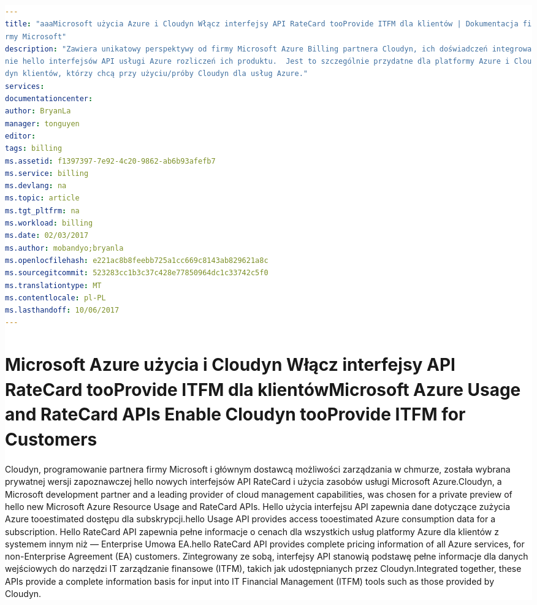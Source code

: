 ```yaml
---
title: "aaaMicrosoft użycia Azure i Cloudyn Włącz interfejsy API RateCard tooProvide ITFM dla klientów | Dokumentacja firmy Microsoft"
description: "Zawiera unikatowy perspektywy od firmy Microsoft Azure Billing partnera Cloudyn, ich doświadczeń integrowanie hello interfejsów API usługi Azure rozliczeń ich produktu.  Jest to szczególnie przydatne dla platformy Azure i Cloudyn klientów, którzy chcą przy użyciu/próby Cloudyn dla usług Azure."
services: 
documentationcenter: 
author: BryanLa
manager: tonguyen
editor: 
tags: billing
ms.assetid: f1397397-7e92-4c20-9862-ab6b93afefb7
ms.service: billing
ms.devlang: na
ms.topic: article
ms.tgt_pltfrm: na
ms.workload: billing
ms.date: 02/03/2017
ms.author: mobandyo;bryanla
ms.openlocfilehash: e221ac8b8feebb725a1cc669c8143ab829621a8c
ms.sourcegitcommit: 523283cc1b3c37c428e77850964dc1c33742c5f0
ms.translationtype: MT
ms.contentlocale: pl-PL
ms.lasthandoff: 10/06/2017
---
```

# <a name="microsoft-azure-usage-and-ratecard-apis-enable-cloudyn-tooprovide-itfm-for-customers"></a><span data-ttu-id="b5886-104">Microsoft Azure użycia i Cloudyn Włącz interfejsy API RateCard tooProvide ITFM dla klientów</span><span class="sxs-lookup"><span data-stu-id="b5886-104">Microsoft Azure Usage and RateCard APIs Enable Cloudyn tooProvide ITFM for Customers</span></span>
<span data-ttu-id="b5886-105">Cloudyn, programowanie partnera firmy Microsoft i głównym dostawcą możliwości zarządzania w chmurze, została wybrana prywatnej wersji zapoznawczej hello nowych interfejsów API RateCard i użycia zasobów usługi Microsoft Azure.</span><span class="sxs-lookup"><span data-stu-id="b5886-105">Cloudyn, a Microsoft development partner and a leading provider of cloud management capabilities, was chosen for a private preview of hello new Microsoft Azure Resource Usage and RateCard APIs.</span></span>  <span data-ttu-id="b5886-106">Hello użycia interfejsu API zapewnia dane dotyczące zużycia Azure tooestimated dostępu dla subskrypcji.</span><span class="sxs-lookup"><span data-stu-id="b5886-106">hello Usage API provides access tooestimated Azure consumption data for a subscription.</span></span> <span data-ttu-id="b5886-107">Hello RateCard API zapewnia pełne informacje o cenach dla wszystkich usług platformy Azure dla klientów z systemem innym niż — Enterprise Umowa EA.</span><span class="sxs-lookup"><span data-stu-id="b5886-107">hello RateCard API provides complete pricing information of all Azure services, for non-Enterprise Agreement (EA) customers.</span></span> <span data-ttu-id="b5886-108">Zintegrowany ze sobą, interfejsy API stanowią podstawę pełne informacje dla danych wejściowych do narzędzi IT zarządzanie finansowe (ITFM), takich jak udostępnianych przez Cloudyn.</span><span class="sxs-lookup"><span data-stu-id="b5886-108">Integrated together, these APIs provide a complete information basis for input into IT Financial Management (ITFM) tools such as those provided by Cloudyn.</span></span>
